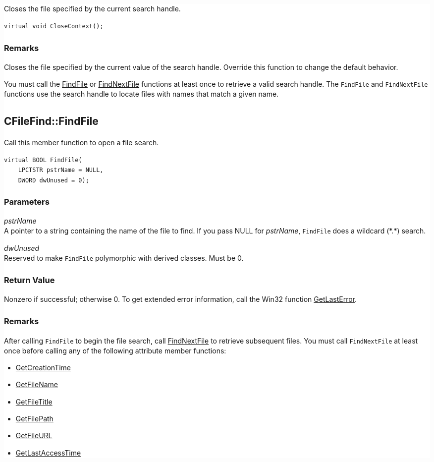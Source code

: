Closes the file specified by the current search handle.

```
virtual void CloseContext();
```

### Remarks

Closes the file specified by the current value of the search handle. Override this function to change the default behavior.

You must call the [FindFile](#findfile) or [FindNextFile](#findnextfile) functions at least once to retrieve a valid search handle. The `FindFile` and `FindNextFile` functions use the search handle to locate files with names that match a given name.

## <a name="findfile"></a> CFileFind::FindFile

Call this member function to open a file search.

```
virtual BOOL FindFile(
    LPCTSTR pstrName = NULL,
    DWORD dwUnused = 0);
```

### Parameters

*pstrName*<br/>
A pointer to a string containing the name of the file to find. If you pass NULL for *pstrName*, `FindFile` does a wildcard (*.\*) search.

*dwUnused*<br/>
Reserved to make `FindFile` polymorphic with derived classes. Must be 0.

### Return Value

Nonzero if successful; otherwise 0. To get extended error information, call the Win32 function [GetLastError](/windows/win32/api/errhandlingapi/nf-errhandlingapi-getlasterror).

### Remarks

After calling `FindFile` to begin the file search, call [FindNextFile](#findnextfile) to retrieve subsequent files. You must call `FindNextFile` at least once before calling any of the following attribute member functions:

- [GetCreationTime](#getcreationtime)

- [GetFileName](#getfilename)

- [GetFileTitle](#getfiletitle)

- [GetFilePath](#getfilepath)

- [GetFileURL](#getfileurl)

- [GetLastAccessTime](#getlastaccesstime)
